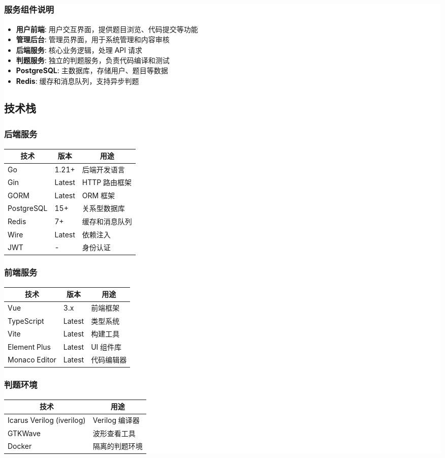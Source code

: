 ### 服务组件说明

- **用户前端**: 用户交互界面，提供题目浏览、代码提交等功能
- **管理后台**: 管理员界面，用于系统管理和内容审核
- **后端服务**: 核心业务逻辑，处理 API 请求
- **判题服务**: 独立的判题服务，负责代码编译和测试
- **PostgreSQL**: 主数据库，存储用户、题目等数据
- **Redis**: 缓存和消息队列，支持异步判题

## 技术栈

### 后端服务

| 技术 | 版本 | 用途 |
|------|------|------|
| Go | 1.21+ | 后端开发语言 |
| Gin | Latest | HTTP 路由框架 |
| GORM | Latest | ORM 框架 |
| PostgreSQL | 15+ | 关系型数据库 |
| Redis | 7+ | 缓存和消息队列 |
| Wire | Latest | 依赖注入 |
| JWT | - | 身份认证 |

### 前端服务

| 技术 | 版本 | 用途 |
|------|------|------|
| Vue | 3.x | 前端框架 |
| TypeScript | Latest | 类型系统 |
| Vite | Latest | 构建工具 |
| Element Plus | Latest | UI 组件库 |
| Monaco Editor | Latest | 代码编辑器 |

### 判题环境

| 技术 | 用途 |
|------|------|
| Icarus Verilog (iverilog) | Verilog 编译器 |
| GTKWave | 波形查看工具 |
| Docker | 隔离的判题环境 |
